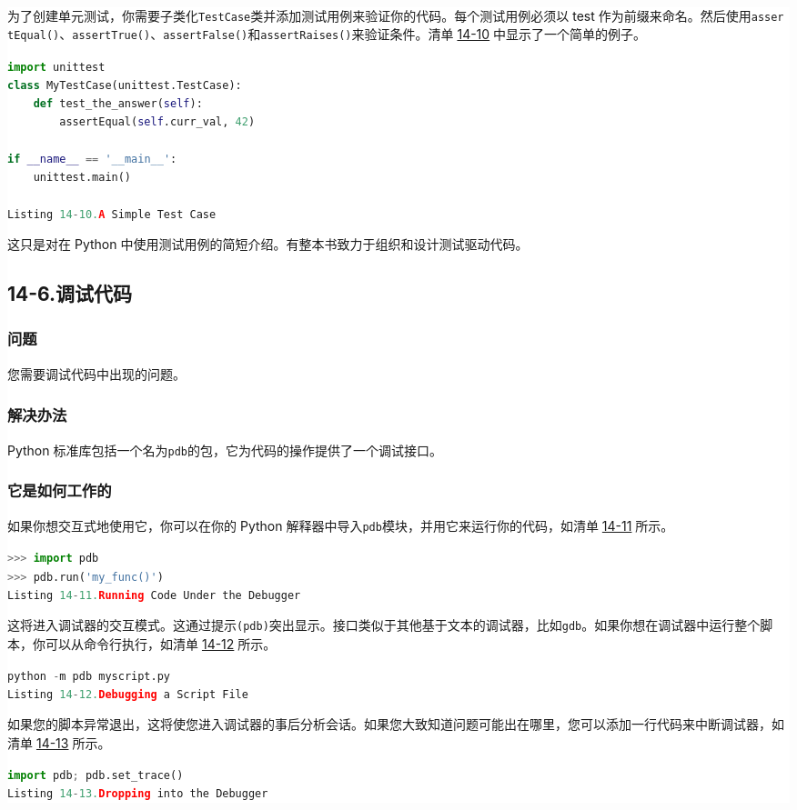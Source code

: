为了创建单元测试，你需要子类化`TestCase`类并添加测试用例来验证你的代码。每个测试用例必须以 test 作为前缀来命名。然后使用`assertEqual()`、`assertTrue()`、`assertFalse()`和`assertRaises()`来验证条件。清单 [14-10](#Par36) 中显示了一个简单的例子。

```py
import unittest
class MyTestCase(unittest.TestCase):
    def test_the_answer(self):
        assertEqual(self.curr_val, 42)

if __name__ == '__main__':
    unittest.main()

Listing 14-10.A Simple Test Case

```

这只是对在 Python 中使用测试用例的简短介绍。有整本书致力于组织和设计测试驱动代码。

## 14-6.调试代码

### 问题

您需要调试代码中出现的问题。

### 解决办法

Python 标准库包括一个名为`pdb`的包，它为代码的操作提供了一个调试接口。

### 它是如何工作的

如果你想交互式地使用它，你可以在你的 Python 解释器中导入`pdb`模块，并用它来运行你的代码，如清单 [14-11](#Par41) 所示。

```py
>>> import pdb
>>> pdb.run('my_func()')
Listing 14-11.Running Code Under the Debugger

```

这将进入调试器的交互模式。这通过提示`(pdb)`突出显示。接口类似于其他基于文本的调试器，比如`gdb`。如果你想在调试器中运行整个脚本，你可以从命令行执行，如清单 [14-12](#Par43) 所示。

```py
python -m pdb myscript.py
Listing 14-12.Debugging a Script File

```

如果您的脚本异常退出，这将使您进入调试器的事后分析会话。如果您大致知道问题可能出在哪里，您可以添加一行代码来中断调试器，如清单 [14-13](#Par45) 所示。

```py
import pdb; pdb.set_trace()
Listing 14-13.Dropping into the Debugger

```
